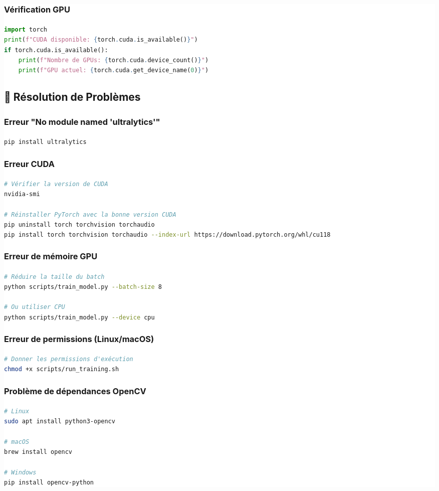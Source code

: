 ### Vérification GPU
```python
import torch
print(f"CUDA disponible: {torch.cuda.is_available()}")
if torch.cuda.is_available():
    print(f"Nombre de GPUs: {torch.cuda.device_count()}")
    print(f"GPU actuel: {torch.cuda.get_device_name(0)}")
```

## 🚨 Résolution de Problèmes

### Erreur "No module named 'ultralytics'"
```bash
pip install ultralytics
```

### Erreur CUDA
```bash
# Vérifier la version de CUDA
nvidia-smi

# Réinstaller PyTorch avec la bonne version CUDA
pip uninstall torch torchvision torchaudio
pip install torch torchvision torchaudio --index-url https://download.pytorch.org/whl/cu118
```

### Erreur de mémoire GPU
```bash
# Réduire la taille du batch
python scripts/train_model.py --batch-size 8

# Ou utiliser CPU
python scripts/train_model.py --device cpu
```

### Erreur de permissions (Linux/macOS)
```bash
# Donner les permissions d'exécution
chmod +x scripts/run_training.sh
```

### Problème de dépendances OpenCV
```bash
# Linux
sudo apt install python3-opencv

# macOS
brew install opencv

# Windows
pip install opencv-python
```
